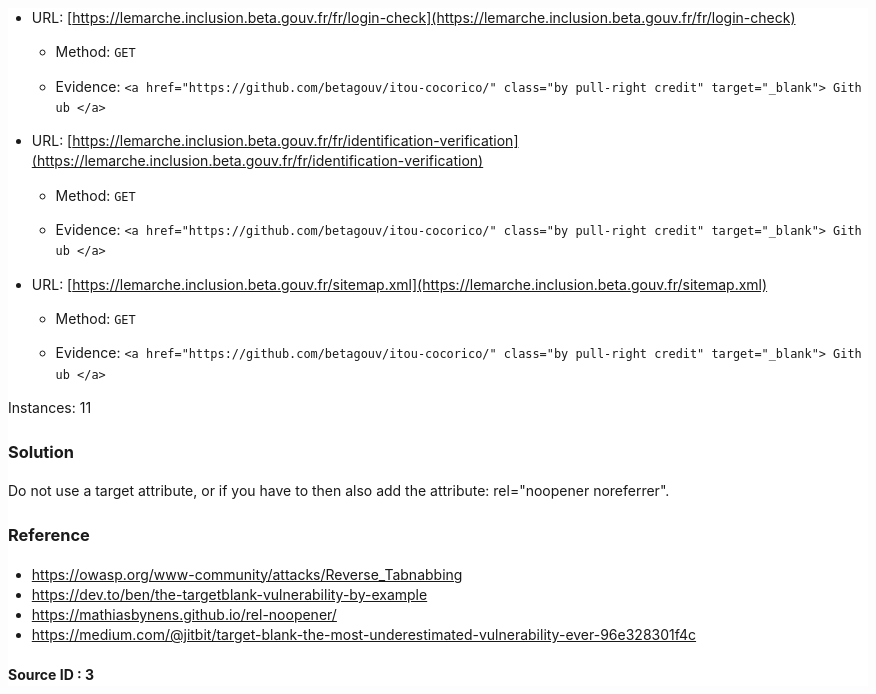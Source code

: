   
  
  
* URL: [https://lemarche.inclusion.beta.gouv.fr/fr/login-check](https://lemarche.inclusion.beta.gouv.fr/fr/login-check)
  
  
  * Method: `GET`
  
  
  * Evidence: `<a href="https://github.com/betagouv/itou-cocorico/"
               class="by pull-right credit" target="_blank">
                Github
            </a>`
  
  
  
  
* URL: [https://lemarche.inclusion.beta.gouv.fr/fr/identification-verification](https://lemarche.inclusion.beta.gouv.fr/fr/identification-verification)
  
  
  * Method: `GET`
  
  
  * Evidence: `<a href="https://github.com/betagouv/itou-cocorico/"
               class="by pull-right credit" target="_blank">
                Github
            </a>`
  
  
  
  
* URL: [https://lemarche.inclusion.beta.gouv.fr/sitemap.xml](https://lemarche.inclusion.beta.gouv.fr/sitemap.xml)
  
  
  * Method: `GET`
  
  
  * Evidence: `<a href="https://github.com/betagouv/itou-cocorico/"
               class="by pull-right credit" target="_blank">
                Github
            </a>`
  
  
  
  
Instances: 11
  
### Solution
<p>Do not use a target attribute, or if you have to then also add the attribute: rel="noopener noreferrer".</p>
  
### Reference
* https://owasp.org/www-community/attacks/Reverse_Tabnabbing
* https://dev.to/ben/the-targetblank-vulnerability-by-example
* https://mathiasbynens.github.io/rel-noopener/
* https://medium.com/@jitbit/target-blank-the-most-underestimated-vulnerability-ever-96e328301f4c

  
#### Source ID : 3

  